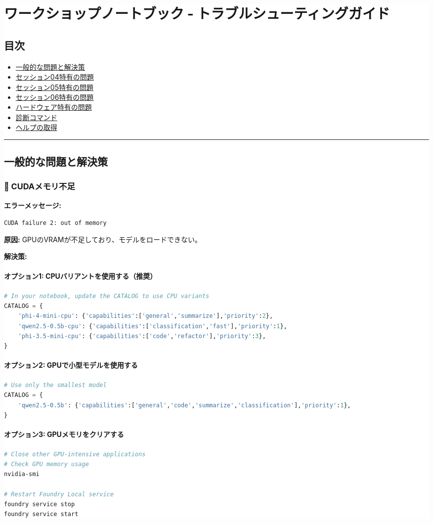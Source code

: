 
# ワークショップノートブック - トラブルシューティングガイド

## 目次

- [一般的な問題と解決策](../../../../Workshop/notebooks)
- [セッション04特有の問題](../../../../Workshop/notebooks)
- [セッション05特有の問題](../../../../Workshop/notebooks)
- [セッション06特有の問題](../../../../Workshop/notebooks)
- [ハードウェア特有の問題](../../../../Workshop/notebooks)
- [診断コマンド](../../../../Workshop/notebooks)
- [ヘルプの取得](../../../../Workshop/notebooks)

---

## 一般的な問題と解決策

### 🔴 CUDAメモリ不足

**エラーメッセージ:**
```
CUDA failure 2: out of memory
```

**原因:** GPUのVRAMが不足しており、モデルをロードできない。

**解決策:**

#### オプション1: CPUバリアントを使用する（推奨）
```python
# In your notebook, update the CATALOG to use CPU variants
CATALOG = {
    'phi-4-mini-cpu': {'capabilities':['general','summarize'],'priority':2},
    'qwen2.5-0.5b-cpu': {'capabilities':['classification','fast'],'priority':1},
    'phi-3.5-mini-cpu': {'capabilities':['code','refactor'],'priority':3},
}
```

#### オプション2: GPUで小型モデルを使用する
```python
# Use only the smallest model
CATALOG = {
    'qwen2.5-0.5b': {'capabilities':['general','code','summarize','classification'],'priority':1},
}
```

#### オプション3: GPUメモリをクリアする
```bash
# Close other GPU-intensive applications
# Check GPU memory usage
nvidia-smi

# Restart Foundry Local service
foundry service stop
foundry service start
```
